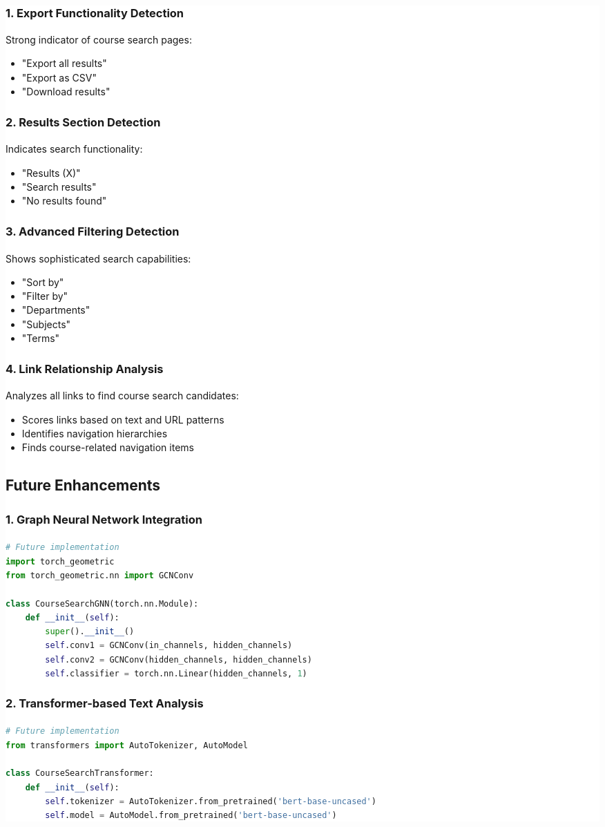 ### 1. **Export Functionality Detection**
Strong indicator of course search pages:
- "Export all results"
- "Export as CSV"
- "Download results"

### 2. **Results Section Detection**
Indicates search functionality:
- "Results (X)"
- "Search results"
- "No results found"

### 3. **Advanced Filtering Detection**
Shows sophisticated search capabilities:
- "Sort by"
- "Filter by"
- "Departments"
- "Subjects"
- "Terms"

### 4. **Link Relationship Analysis**
Analyzes all links to find course search candidates:
- Scores links based on text and URL patterns
- Identifies navigation hierarchies
- Finds course-related navigation items

## Future Enhancements

### 1. **Graph Neural Network Integration**
```python
# Future implementation
import torch_geometric
from torch_geometric.nn import GCNConv

class CourseSearchGNN(torch.nn.Module):
    def __init__(self):
        super().__init__()
        self.conv1 = GCNConv(in_channels, hidden_channels)
        self.conv2 = GCNConv(hidden_channels, hidden_channels)
        self.classifier = torch.nn.Linear(hidden_channels, 1)
```

### 2. **Transformer-based Text Analysis**
```python
# Future implementation
from transformers import AutoTokenizer, AutoModel

class CourseSearchTransformer:
    def __init__(self):
        self.tokenizer = AutoTokenizer.from_pretrained('bert-base-uncased')
        self.model = AutoModel.from_pretrained('bert-base-uncased')
```
